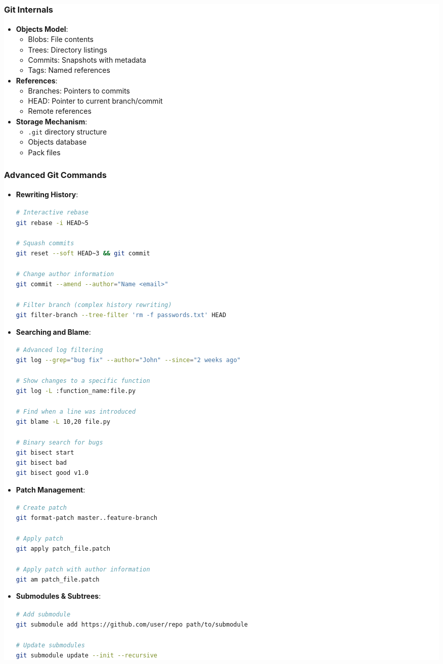 ### Git Internals
- **Objects Model**:
  - Blobs: File contents
  - Trees: Directory listings
  - Commits: Snapshots with metadata
  - Tags: Named references
- **References**:
  - Branches: Pointers to commits
  - HEAD: Pointer to current branch/commit
  - Remote references
- **Storage Mechanism**:
  - `.git` directory structure
  - Objects database
  - Pack files

### Advanced Git Commands
- **Rewriting History**:
  ```bash
  # Interactive rebase
  git rebase -i HEAD~5
  
  # Squash commits
  git reset --soft HEAD~3 && git commit
  
  # Change author information
  git commit --amend --author="Name <email>"
  
  # Filter branch (complex history rewriting)
  git filter-branch --tree-filter 'rm -f passwords.txt' HEAD
  ```
- **Searching and Blame**:
  ```bash
  # Advanced log filtering
  git log --grep="bug fix" --author="John" --since="2 weeks ago"
  
  # Show changes to a specific function
  git log -L :function_name:file.py
  
  # Find when a line was introduced
  git blame -L 10,20 file.py
  
  # Binary search for bugs
  git bisect start
  git bisect bad
  git bisect good v1.0
  ```
- **Patch Management**:
  ```bash
  # Create patch
  git format-patch master..feature-branch
  
  # Apply patch
  git apply patch_file.patch
  
  # Apply patch with author information
  git am patch_file.patch
  ```
- **Submodules & Subtrees**:
  ```bash
  # Add submodule
  git submodule add https://github.com/user/repo path/to/submodule
  
  # Update submodules
  git submodule update --init --recursive
  ```